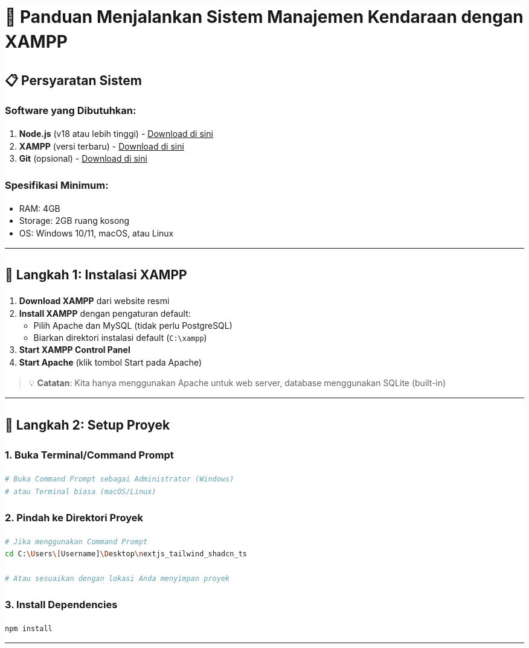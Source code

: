 # 🚗 Panduan Menjalankan Sistem Manajemen Kendaraan dengan XAMPP

## 📋 Persyaratan Sistem

### Software yang Dibutuhkan:
1. **Node.js** (v18 atau lebih tinggi) - [Download di sini](https://nodejs.org/)
2. **XAMPP** (versi terbaru) - [Download di sini](https://www.apachefriends.org/)
3. **Git** (opsional) - [Download di sini](https://git-scm.com/)

### Spesifikasi Minimum:
- RAM: 4GB
- Storage: 2GB ruang kosong
- OS: Windows 10/11, macOS, atau Linux

---

## 🔧 Langkah 1: Instalasi XAMPP

1. **Download XAMPP** dari website resmi
2. **Install XAMPP** dengan pengaturan default:
   - Pilih Apache dan MySQL (tidak perlu PostgreSQL)
   - Biarkan direktori instalasi default (`C:\xampp`)
3. **Start XAMPP Control Panel**
4. **Start Apache** (klik tombol Start pada Apache)

> 💡 **Catatan**: Kita hanya menggunakan Apache untuk web server, database menggunakan SQLite (built-in)

---

## 📁 Langkah 2: Setup Proyek

### 1. Buka Terminal/Command Prompt
```bash
# Buka Command Prompt sebagai Administrator (Windows)
# atau Terminal biasa (macOS/Linux)
```

### 2. Pindah ke Direktori Proyek
```bash
# Jika menggunakan Command Prompt
cd C:\Users\[Username]\Desktop\nextjs_tailwind_shadcn_ts

# Atau sesuaikan dengan lokasi Anda menyimpan proyek
```

### 3. Install Dependencies
```bash
npm install
```

---